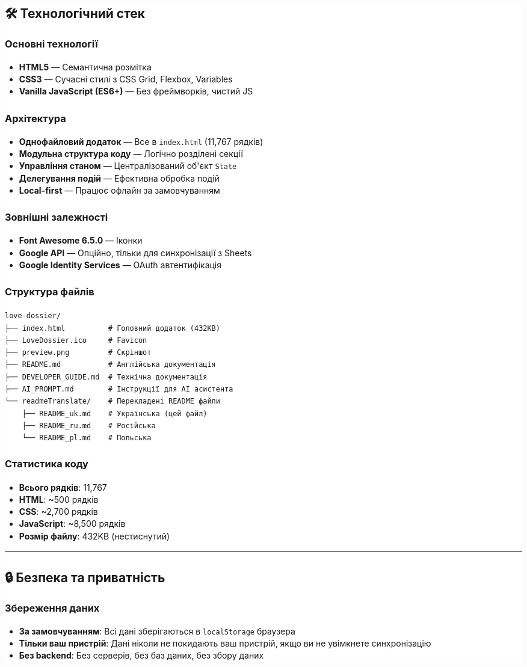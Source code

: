 ## 🛠 Технологічний стек

### Основні технології
- **HTML5** — Семантична розмітка
- **CSS3** — Сучасні стилі з CSS Grid, Flexbox, Variables
- **Vanilla JavaScript (ES6+)** — Без фреймворків, чистий JS

### Архітектура
- **Однофайловий додаток** — Все в `index.html` (11,767 рядків)
- **Модульна структура коду** — Логічно розділені секції
- **Управління станом** — Централізований об'єкт `State`
- **Делегування подій** — Ефективна обробка подій
- **Local-first** — Працює офлайн за замовчуванням

### Зовнішні залежності
- **Font Awesome 6.5.0** — Іконки
- **Google API** — Опційно, тільки для синхронізації з Sheets
- **Google Identity Services** — OAuth автентифікація

### Структура файлів
```
love-dossier/
├── index.html          # Головний додаток (432KB)
├── LoveDossier.ico     # Favicon
├── preview.png         # Скріншот
├── README.md           # Англійська документація
├── DEVELOPER_GUIDE.md  # Технічна документація
├── AI_PROMPT.md        # Інструкції для AI асистента
└── readmeTranslate/    # Перекладені README файли
    ├── README_uk.md    # Українська (цей файл)
    ├── README_ru.md    # Російська
    └── README_pl.md    # Польська
```

### Статистика коду
- **Всього рядків**: 11,767
- **HTML**: ~500 рядків
- **CSS**: ~2,700 рядків
- **JavaScript**: ~8,500 рядків
- **Розмір файлу**: 432KB (нестиснутий)

---

## 🔒 Безпека та приватність

### Збереження даних
- **За замовчуванням**: Всі дані зберігаються в `localStorage` браузера
- **Тільки ваш пристрій**: Дані ніколи не покидають ваш пристрій, якщо ви не увімкнете синхронізацію
- **Без backend**: Без серверів, без баз даних, без збору даних
